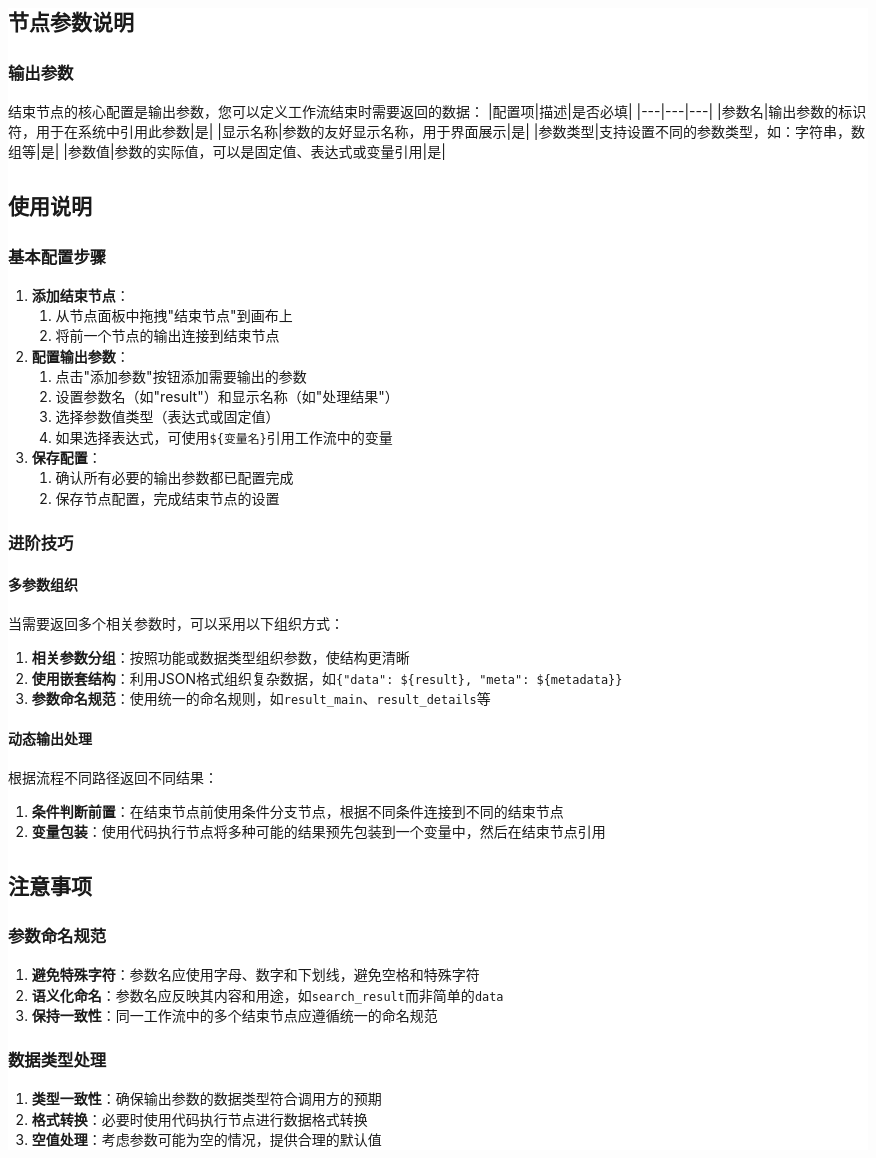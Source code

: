 ## 节点参数说明
### 输出参数
结束节点的核心配置是输出参数，您可以定义工作流结束时需要返回的数据：
|配置项|描述|是否必填|
|---|---|---|
|参数名|输出参数的标识符，用于在系统中引用此参数|是|
|显示名称|参数的友好显示名称，用于界面展示|是|
|参数类型|支持设置不同的参数类型，如：字符串，数组等|是|
|参数值|参数的实际值，可以是固定值、表达式或变量引用|是|

## 使用说明
### 基本配置步骤
1. **添加结束节点**：
    1. 从节点面板中拖拽"结束节点"到画布上
    2. 将前一个节点的输出连接到结束节点
2. **配置输出参数**：
    1. 点击"添加参数"按钮添加需要输出的参数
    2. 设置参数名（如"result"）和显示名称（如"处理结果"）
    3. 选择参数值类型（表达式或固定值）
    4. 如果选择表达式，可使用`${变量名}`引用工作流中的变量
3. **保存配置**：
    1. 确认所有必要的输出参数都已配置完成
    2. 保存节点配置，完成结束节点的设置

### 进阶技巧
#### 多参数组织
当需要返回多个相关参数时，可以采用以下组织方式：
1. **相关参数分组**：按照功能或数据类型组织参数，使结构更清晰
2. **使用嵌套结构**：利用JSON格式组织复杂数据，如`{"data": ${result}, "meta": ${metadata}}`
3. **参数命名规范**：使用统一的命名规则，如`result_main`、`result_details`等

#### 动态输出处理
根据流程不同路径返回不同结果：
1. **条件判断前置**：在结束节点前使用条件分支节点，根据不同条件连接到不同的结束节点
2. **变量包装**：使用代码执行节点将多种可能的结果预先包装到一个变量中，然后在结束节点引用

## 注意事项
### 参数命名规范
1. **避免特殊字符**：参数名应使用字母、数字和下划线，避免空格和特殊字符
2. **语义化命名**：参数名应反映其内容和用途，如`search_result`而非简单的`data`
3. **保持一致性**：同一工作流中的多个结束节点应遵循统一的命名规范

### 数据类型处理
1. **类型一致性**：确保输出参数的数据类型符合调用方的预期
2. **格式转换**：必要时使用代码执行节点进行数据格式转换
3. **空值处理**：考虑参数可能为空的情况，提供合理的默认值

